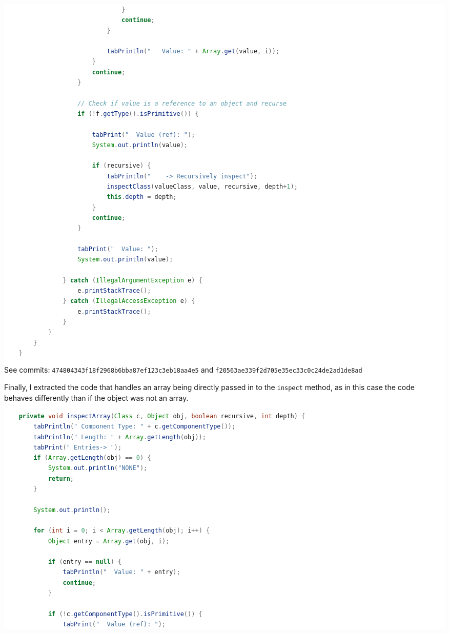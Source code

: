 ```java
								}
								continue;
							}
							
							tabPrintln("   Value: " + Array.get(value, i));
						}
						continue;
					}
					
					// Check if value is a reference to an object and recurse
					if (!f.getType().isPrimitive()) {
						
						tabPrint("  Value (ref): ");
						System.out.println(value);
						
						if (recursive) {
							tabPrintln("    -> Recursively inspect");
							inspectClass(valueClass, value, recursive, depth+1);
							this.depth = depth;
						}
						continue;
					}
					
					tabPrint("  Value: ");
					System.out.println(value);
					
				} catch (IllegalArgumentException e) {
					e.printStackTrace();
				} catch (IllegalAccessException e) {
					e.printStackTrace();
				}
    		}
    	}
    }
```

See commits: `474804343f18f2968b6bba87ef123c3eb18aa4e5` and `f20563ae339f2d705e35ec33c0c24de2ad1de8ad`


Finally, I extracted the code that handles an array being directly passed in to the `inspect` method, as in this case the code behaves differently than if the object was not an array.

```java
    private void inspectArray(Class c, Object obj, boolean recursive, int depth) {
    	tabPrintln(" Component Type: " + c.getComponentType());
		tabPrintln(" Length: " + Array.getLength(obj));
		tabPrint(" Entries-> ");
		if (Array.getLength(obj) == 0) {
			System.out.println("NONE");
			return;
		}
		
		System.out.println();
		
		for (int i = 0; i < Array.getLength(obj); i++) {
			Object entry = Array.get(obj, i);
			
			if (entry == null) {
				tabPrintln("  Value: " + entry);
				continue;
			}
			
			if (!c.getComponentType().isPrimitive()) {
				tabPrint("  Value (ref): ");
```